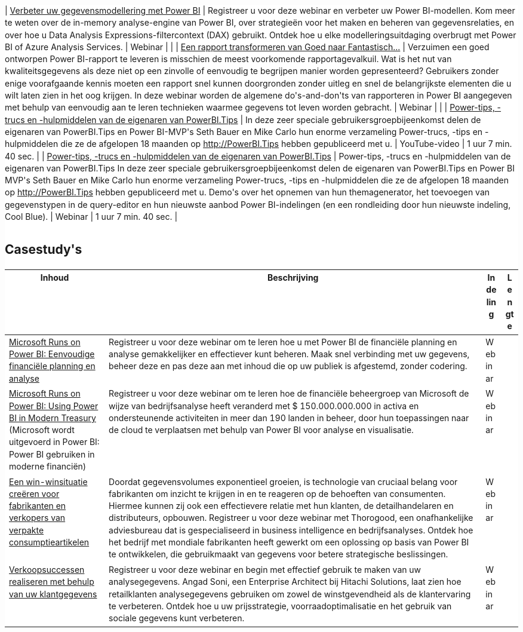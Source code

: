 | [Verbeter uw gegevensmodellering met Power BI](https://info.microsoft.com/Strengthen-Your-Data-Modeling-Skills-with-PowerBI-OnDemandRegistration.html)                                        | Registreer u voor deze webinar en verbeter uw Power BI-modellen. Kom meer te weten over de in-memory analyse-engine van Power BI, over strategieën voor het maken en beheren van gegevensrelaties, en over hoe u Data Analysis Expressions-filtercontext (DAX) gebruikt. Ontdek hoe u elke modelleringsuitdaging overbrugt met Power BI of Azure Analysis Services. | Webinar       |                |
| [Een rapport transformeren van Goed naar Fantastisch...](https://community.powerbi.com/t5/Webinars-and-Video-Gallery/Power-BI-Transforming-A-Report-From-Good-to-GREAT/m-p/315119?Is=Website)  | Verzuimen een goed ontworpen Power BI-rapport te leveren is misschien de meest voorkomende rapportagevalkuil.  Wat is het nut van kwaliteitsgegevens als deze niet op een zinvolle of eenvoudig te begrijpen manier worden gepresenteerd? Gebruikers zonder enige voorafgaande kennis moeten een rapport snel kunnen doorgronden zonder uitleg en snel de belangrijkste elementen die u wilt laten zien in het oog krijgen.  In deze webinar worden de algemene do's-and-don'ts van rapporteren in Power BI aangegeven met behulp van eenvoudig aan te leren technieken waarmee gegevens tot leven worden gebracht. | Webinar |                |
| [Power-tips, -trucs en -hulpmiddelen van de eigenaren van PowerBI.Tips](https://www.youtube.com/watch?v=fnj1_e3HXow)  | In deze zeer speciale gebruikersgroepbijeenkomst delen de eigenaren van PowerBI.Tips en Power BI-MVP's Seth Bauer en Mike Carlo hun enorme verzameling Power-trucs, -tips en -hulpmiddelen die ze de afgelopen 18 maanden op http://PowerBI.Tips hebben gepubliceerd met u.  | YouTube-video | 1 uur 7 min. 40 sec. |
| [Power-tips, -trucs en -hulpmiddelen van de eigenaren van PowerBI.Tips](https://community.powerbi.com/t5/Webinars-and-Video-Gallery/Power-Tricks-Tips-and-Tools-from-the-owners-of-PowerBI-Tips/td-p/382848) | Power-tips, -trucs en -hulpmiddelen van de eigenaren van PowerBI.Tips In deze zeer speciale gebruikersgroepbijeenkomst delen de eigenaren van PowerBI.Tips en Power BI MVP's Seth Bauer en Mike Carlo hun enorme verzameling Power-trucs, -tips en -hulpmiddelen die ze de afgelopen 18 maanden op http://PowerBI.Tips hebben gepubliceerd met u. Demo's over het opnemen van hun themagenerator, het toevoegen van gegevenstypen in de query-editor en hun nieuwste aanbod Power BI-indelingen (en een rondleiding door hun nieuwste indeling, Cool Blue).  | Webinar       | 1 uur 7 min. 40 sec. |
## <a name="case-studies"></a>Casestudy's<a name="case-studies"></a>
| Inhoud  | Beschrijving   | Indeling  | Lengte |
|------------------------------------------------------------------------------------------------------------------------------------------------------------------|----------------------------------------------------------------------------------------------------------------------------------------------------------------------------------------------------------------------------------------------------------------------------------------------------------------------------------------------------------------------------------------------------------------------------------------------------------------------------------------------------------------------------|---------|--------|
| [Microsoft Runs on Power BI: Eenvoudige financiële planning en analyse](https://info.microsoft.com/Microsoft-Runs-on-Power-BI-OnDemandRegistration.html?Is=Website)  | Registreer u voor deze webinar om te leren hoe u met Power BI de financiële planning en analyse gemakkelijker en effectiever kunt beheren. Maak snel verbinding met uw gegevens, beheer deze en pas deze aan met inhoud die op uw publiek is afgestemd, zonder codering.  | Webinar |             |
| [Microsoft Runs on Power BI: Using Power BI in Modern Treasury](https://info.microsoft.com/Microsoft-Runs-on-Power-BI-Using-Power-BI-in-Modern-Treasury-OnDemandRegistration.html) (Microsoft wordt uitgevoerd in Power BI: Power BI gebruiken in moderne financiën)  | Registreer u voor deze webinar om te leren hoe de financiële beheergroep van Microsoft de wijze van bedrijfsanalyse heeft veranderd met $ 150.000.000.000 in activa en ondersteunende activiteiten in meer dan 190 landen in beheer, door hun toepassingen naar de cloud te verplaatsen met behulp van Power BI voor analyse en visualisatie.  | Webinar |  |
| [Een win-winsituatie creëren voor fabrikanten en verkopers van verpakte consumptieartikelen](https://info.microsoft.com/Achieving-a-Win-Win-for-Consumer-Packaged-Goods-Manufacturers-and-Retailers-OnDemandRegistration.html)  | Doordat gegevensvolumes exponentieel groeien, is technologie van cruciaal belang voor fabrikanten om inzicht te krijgen in en te reageren op de behoeften van consumenten. Hiermee kunnen zij ook een effectievere relatie met hun klanten, de detailhandelaren en distributeurs, opbouwen. Registreer u voor deze webinar met Thorogood, een onafhankelijke adviesbureau dat is gespecialiseerd in business intelligence en bedrijfsanalyses. Ontdek hoe het bedrijf met mondiale fabrikanten heeft gewerkt om een oplossing op basis van Power BI te ontwikkelen, die gebruikmaakt van gegevens voor betere strategische beslissingen. | Webinar |             |
| [Verkoopsuccessen realiseren met behulp van uw klantgegevens](https://info.microsoft.com/Transform-Your-Customer-Data-into-Retail-Success-OnDemandRegistration.html)  | Registreer u voor deze webinar en begin met effectief gebruik te maken van uw analysegegevens. Angad Soni, een Enterprise Architect bij Hitachi Solutions, laat zien hoe retailklanten analysegegevens gebruiken om zowel de winstgevendheid als de klantervaring te verbeteren. Ontdek hoe u uw prijsstrategie, voorraadoptimalisatie en het gebruik van sociale gegevens kunt verbeteren.  | Webinar |             |
